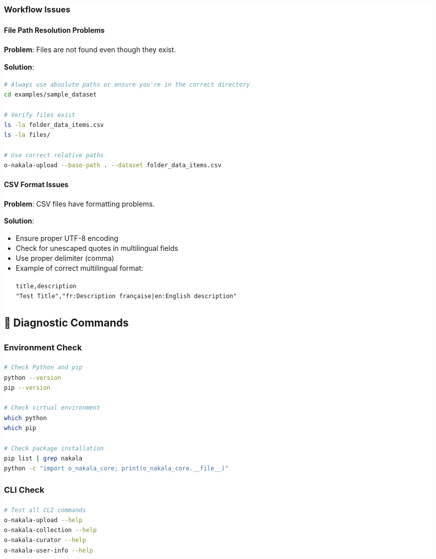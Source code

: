 ### Workflow Issues

#### File Path Resolution Problems

**Problem**: Files are not found even though they exist.

**Solution**:
```bash
# Always use absolute paths or ensure you're in the correct directory
cd examples/sample_dataset

# Verify files exist
ls -la folder_data_items.csv
ls -la files/

# Use correct relative paths
o-nakala-upload --base-path . --dataset folder_data_items.csv
```

#### CSV Format Issues

**Problem**: CSV files have formatting problems.

**Solution**:
- Ensure proper UTF-8 encoding
- Check for unescaped quotes in multilingual fields
- Use proper delimiter (comma)
- Example of correct multilingual format:
  ```csv
  title,description
  "Test Title","fr:Description française|en:English description"
  ```

## 🔧 Diagnostic Commands

### Environment Check
```bash
# Check Python and pip
python --version
pip --version

# Check virtual environment
which python
which pip

# Check package installation
pip list | grep nakala
python -c "import o_nakala_core; print(o_nakala_core.__file__)"
```

### CLI Check
```bash
# Test all CLI commands
o-nakala-upload --help
o-nakala-collection --help
o-nakala-curator --help
o-nakala-user-info --help
```
